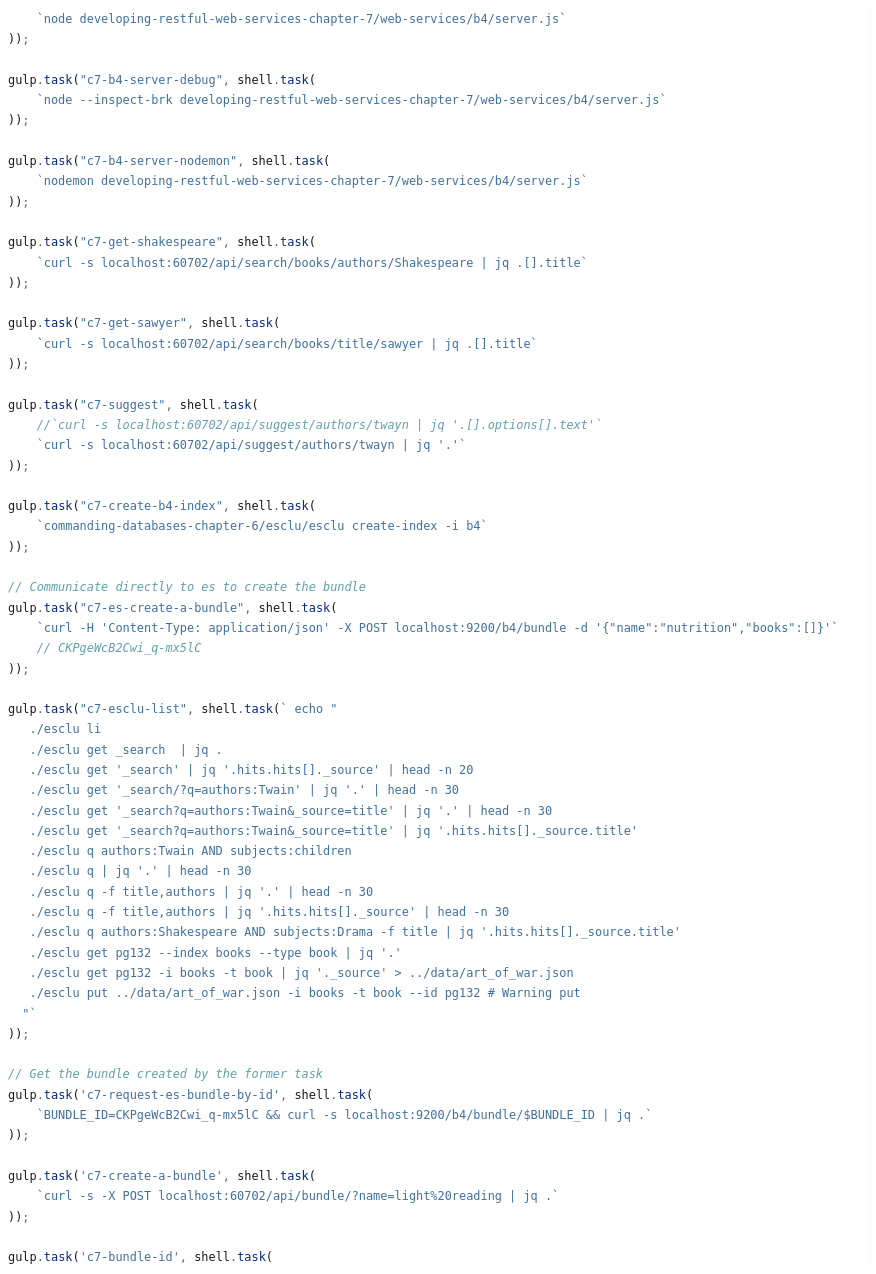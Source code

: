 ```js
    `node developing-restful-web-services-chapter-7/web-services/b4/server.js`
));

gulp.task("c7-b4-server-debug", shell.task(
    `node --inspect-brk developing-restful-web-services-chapter-7/web-services/b4/server.js`
));

gulp.task("c7-b4-server-nodemon", shell.task(
    `nodemon developing-restful-web-services-chapter-7/web-services/b4/server.js`
));

gulp.task("c7-get-shakespeare", shell.task(
    `curl -s localhost:60702/api/search/books/authors/Shakespeare | jq .[].title`
));

gulp.task("c7-get-sawyer", shell.task(
    `curl -s localhost:60702/api/search/books/title/sawyer | jq .[].title`
));

gulp.task("c7-suggest", shell.task(
    //`curl -s localhost:60702/api/suggest/authors/twayn | jq '.[].options[].text'`
    `curl -s localhost:60702/api/suggest/authors/twayn | jq '.'`
));

gulp.task("c7-create-b4-index", shell.task(
    `commanding-databases-chapter-6/esclu/esclu create-index -i b4`
));

// Communicate directly to es to create the bundle
gulp.task("c7-es-create-a-bundle", shell.task(
    `curl -H 'Content-Type: application/json' -X POST localhost:9200/b4/bundle -d '{"name":"nutrition","books":[]}'`
    // CKPgeWcB2Cwi_q-mx5lC
));

gulp.task("c7-esclu-list", shell.task(` echo "
   ./esclu li
   ./esclu get _search  | jq .
   ./esclu get '_search' | jq '.hits.hits[]._source' | head -n 20
   ./esclu get '_search/?q=authors:Twain' | jq '.' | head -n 30
   ./esclu get '_search?q=authors:Twain&_source=title' | jq '.' | head -n 30
   ./esclu get '_search?q=authors:Twain&_source=title' | jq '.hits.hits[]._source.title'
   ./esclu q authors:Twain AND subjects:children
   ./esclu q | jq '.' | head -n 30
   ./esclu q -f title,authors | jq '.' | head -n 30
   ./esclu q -f title,authors | jq '.hits.hits[]._source' | head -n 30
   ./esclu q authors:Shakespeare AND subjects:Drama -f title | jq '.hits.hits[]._source.title'
   ./esclu get pg132 --index books --type book | jq '.'
   ./esclu get pg132 -i books -t book | jq '._source' > ../data/art_of_war.json
   ./esclu put ../data/art_of_war.json -i books -t book --id pg132 # Warning put
  "`
));

// Get the bundle created by the former task
gulp.task('c7-request-es-bundle-by-id', shell.task(
    `BUNDLE_ID=CKPgeWcB2Cwi_q-mx5lC && curl -s localhost:9200/b4/bundle/$BUNDLE_ID | jq .`
));

gulp.task('c7-create-a-bundle', shell.task(
    `curl -s -X POST localhost:60702/api/bundle/?name=light%20reading | jq .`
));

gulp.task('c7-bundle-id', shell.task(
```